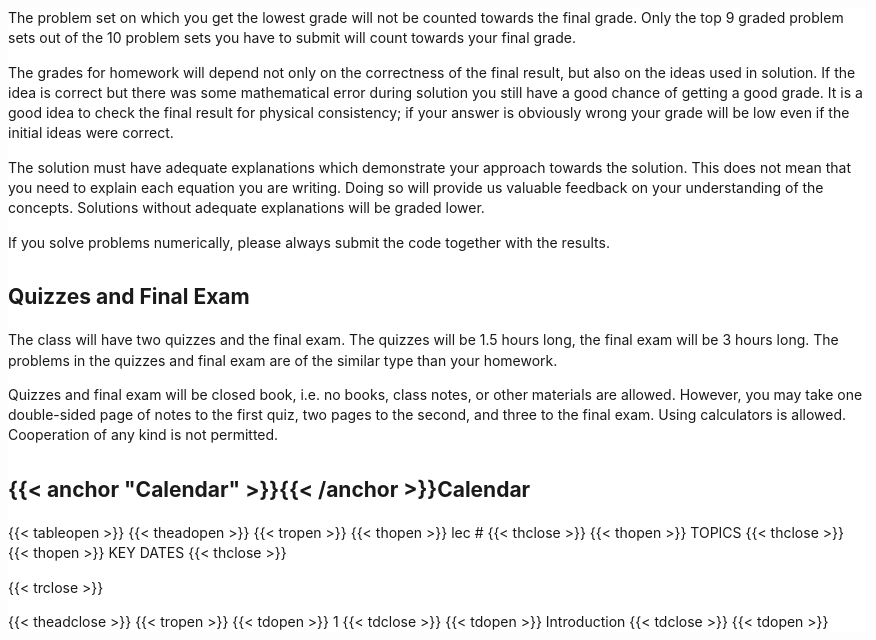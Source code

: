 The problem set on which you get the lowest grade will not be counted towards the final grade. Only the top 9 graded problem sets out of the 10 problem sets you have to submit will count towards your final grade.

The grades for homework will depend not only on the correctness of the final result, but also on the ideas used in solution. If the idea is correct but there was some mathematical error during solution you still have a good chance of getting a good grade. It is a good idea to check the final result for physical consistency; if your answer is obviously wrong your grade will be low even if the initial ideas were correct.

The solution must have adequate explanations which demonstrate your approach towards the solution. This does not mean that you need to explain each equation you are writing. Doing so will provide us valuable feedback on your understanding of the concepts. Solutions without adequate explanations will be graded lower.

If you solve problems numerically, please always submit the code together with the results.

Quizzes and Final Exam
----------------------

The class will have two quizzes and the final exam. The quizzes will be 1.5 hours long, the final exam will be 3 hours long. The problems in the quizzes and final exam are of the similar type than your homework.

Quizzes and final exam will be closed book, i.e. no books, class notes, or other materials are allowed. However, you may take one double-sided page of notes to the first quiz, two pages to the second, and three to the final exam. Using calculators is allowed. Cooperation of any kind is not permitted.

{{< anchor "Calendar" >}}{{< /anchor >}}Calendar
------------------------------------------------

{{< tableopen >}}
{{< theadopen >}}
{{< tropen >}}
{{< thopen >}}
lec #
{{< thclose >}}
{{< thopen >}}
TOPICS
{{< thclose >}}
{{< thopen >}}
KEY DATES
{{< thclose >}}

{{< trclose >}}

{{< theadclose >}}
{{< tropen >}}
{{< tdopen >}}
1
{{< tdclose >}}
{{< tdopen >}}
Introduction
{{< tdclose >}}
{{< tdopen >}}
 